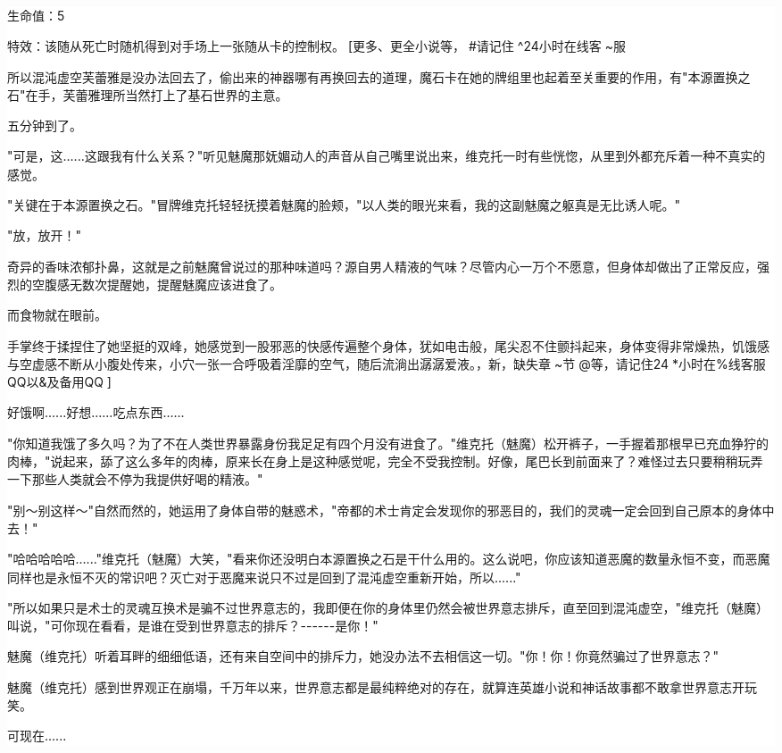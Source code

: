 

生命值：5



特效：该随从死亡时随机得到对手场上一张随从卡的控制权。 [更多、更全小说等， #请记住 ^24小时在线客 ~服



所以混沌虚空芙蕾雅是没办法回去了，偷出来的神器哪有再换回去的道理，魔石卡在她的牌组里也起着至关重要的作用，有"本源置换之石"在手，芙蕾雅理所当然打上了基石世界的主意。



五分钟到了。



"可是，这......这跟我有什么关系？"听见魅魔那妩媚动人的声音从自己嘴里说出来，维克托一时有些恍惚，从里到外都充斥着一种不真实的感觉。



"关键在于本源置换之石。"冒牌维克托轻轻抚摸着魅魔的脸颊，"以人类的眼光来看，我的这副魅魔之躯真是无比诱人呢。"



"放，放开！"



奇异的香味浓郁扑鼻，这就是之前魅魔曾说过的那种味道吗？源自男人精液的气味？尽管内心一万个不愿意，但身体却做出了正常反应，强烈的空腹感无数次提醒她，提醒魅魔应该进食了。



而食物就在眼前。



手掌终于揉捏住了她坚挺的双峰，她感觉到一股邪恶的快感传遍整个身体，犹如电击般，尾尖忍不住颤抖起来，身体变得非常燥热，饥饿感与空虚感不断从小腹处传来，小穴一张一合呼吸着淫靡的空气，随后流淌出潺潺爱液。，新，缺失章 ~节 @等，请记住24 *小时在%线客服QQ以&及备用QQ ]



好饿啊......好想......吃点东西......



"你知道我饿了多久吗？为了不在人类世界暴露身份我足足有四个月没有进食了。"维克托（魅魔）松开裤子，一手握着那根早已充血狰狞的肉棒，"说起来，舔了这么多年的肉棒，原来长在身上是这种感觉呢，完全不受我控制。好像，尾巴长到前面来了？难怪过去只要稍稍玩弄一下那些人类就会不停为我提供好喝的精液。"



"别～别这样～"自然而然的，她运用了身体自带的魅惑术，"帝都的术士肯定会发现你的邪恶目的，我们的灵魂一定会回到自己原本的身体中去！"



"哈哈哈哈哈......"维克托（魅魔）大笑，"看来你还没明白本源置换之石是干什么用的。这么说吧，你应该知道恶魔的数量永恒不变，而恶魔同样也是永恒不灭的常识吧？灭亡对于恶魔来说只不过是回到了混沌虚空重新开始，所以......"



"所以如果只是术士的灵魂互换术是骗不过世界意志的，我即便在你的身体里仍然会被世界意志排斥，直至回到混沌虚空，"维克托（魅魔）叫说，"可你现在看看，是谁在受到世界意志的排斥？------是你！"



魅魔（维克托）听着耳畔的细细低语，还有来自空间中的排斥力，她没办法不去相信这一切。"你！你！你竟然骗过了世界意志？"



魅魔（维克托）感到世界观正在崩塌，千万年以来，世界意志都是最纯粹绝对的存在，就算连英雄小说和神话故事都不敢拿世界意志开玩笑。



可现在......
